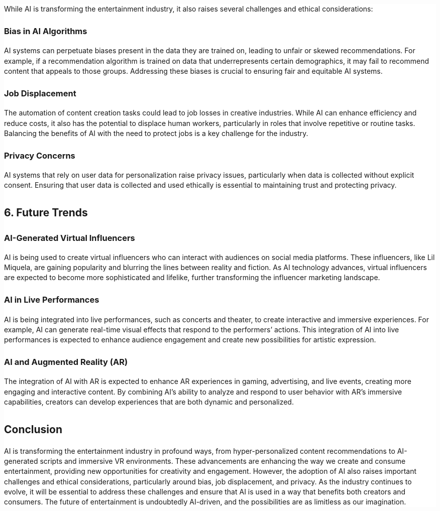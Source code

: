 While AI is transforming the entertainment industry, it also raises several challenges and ethical considerations:

### Bias in AI Algorithms
AI systems can perpetuate biases present in the data they are trained on, leading to unfair or skewed recommendations. For example, if a recommendation algorithm is trained on data that underrepresents certain demographics, it may fail to recommend content that appeals to those groups. Addressing these biases is crucial to ensuring fair and equitable AI systems.

### Job Displacement
The automation of content creation tasks could lead to job losses in creative industries. While AI can enhance efficiency and reduce costs, it also has the potential to displace human workers, particularly in roles that involve repetitive or routine tasks. Balancing the benefits of AI with the need to protect jobs is a key challenge for the industry.

### Privacy Concerns
AI systems that rely on user data for personalization raise privacy issues, particularly when data is collected without explicit consent. Ensuring that user data is collected and used ethically is essential to maintaining trust and protecting privacy.

## 6. Future Trends

### AI-Generated Virtual Influencers
AI is being used to create virtual influencers who can interact with audiences on social media platforms. These influencers, like Lil Miquela, are gaining popularity and blurring the lines between reality and fiction. As AI technology advances, virtual influencers are expected to become more sophisticated and lifelike, further transforming the influencer marketing landscape.

### AI in Live Performances
AI is being integrated into live performances, such as concerts and theater, to create interactive and immersive experiences. For example, AI can generate real-time visual effects that respond to the performers’ actions. This integration of AI into live performances is expected to enhance audience engagement and create new possibilities for artistic expression.

### AI and Augmented Reality (AR)
The integration of AI with AR is expected to enhance AR experiences in gaming, advertising, and live events, creating more engaging and interactive content. By combining AI’s ability to analyze and respond to user behavior with AR’s immersive capabilities, creators can develop experiences that are both dynamic and personalized.

## Conclusion

AI is transforming the entertainment industry in profound ways, from hyper-personalized content recommendations to AI-generated scripts and immersive VR environments. These advancements are enhancing the way we create and consume entertainment, providing new opportunities for creativity and engagement. However, the adoption of AI also raises important challenges and ethical considerations, particularly around bias, job displacement, and privacy. As the industry continues to evolve, it will be essential to address these challenges and ensure that AI is used in a way that benefits both creators and consumers. The future of entertainment is undoubtedly AI-driven, and the possibilities are as limitless as our imagination.
